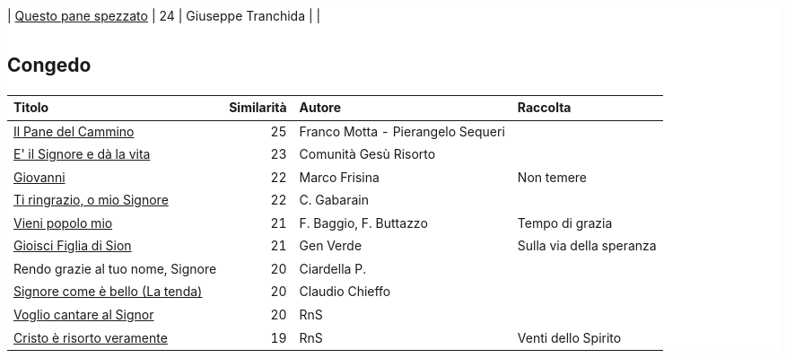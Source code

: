 | [Questo pane spezzato](https://www.youtube.com/watch?v=igN1nkpIIyU)               |           24 | Giuseppe Tranchida                 |                        |

## Congedo
| Titolo                                                                         |   Similarità | Autore                            | Raccolta                 |
|:-------------------------------------------------------------------------------|-------------:|:----------------------------------|:-------------------------|
| [Il Pane del Cammino](https://www.youtube.com/watch?v=bjaWckUY05I)             |           25 | Franco Motta - Pierangelo Sequeri |                          |
| [E' il Signore e dà la vita](https://www.youtube.com/watch?v=ovf-n3ScJ_8)      |           23 | Comunità Gesù Risorto             |                          |
| [Giovanni](https://www.youtube.com/watch?v=R5TkDWVJi5E)                        |           22 | Marco Frisina                     | Non temere               |
| [Ti ringrazio, o mio Signore](https://www.youtube.com/watch?v=v5ewwgxAuA4)     |           22 | C. Gabarain                       |                          |
| [Vieni popolo mio](https://www.youtube.com/watch?v=qUykvY6s7Gk)                |           21 | F. Baggio, F. Buttazzo            | Tempo di grazia          |
| [Gioisci Figlia di Sion](https://www.youtube.com/watch?v=CdMfAsdFpxU)          |           21 | Gen Verde                         | Sulla via della speranza |
| Rendo grazie al tuo nome, Signore                                              |           20 | Ciardella P.                      |                          |
| [Signore come è bello (La tenda)](https://www.youtube.com/watch?v=q6OTCpB63LM) |           20 | Claudio Chieffo                   |                          |
| [Voglio cantare al Signor](https://www.youtube.com/watch?v=N3iWAEOmLDc)        |           20 | RnS                               |                          |
| [Cristo è risorto veramente](https://www.youtube.com/watch?v=hQ8Y11c3LCs)      |           19 | RnS                               | Venti dello Spirito      |